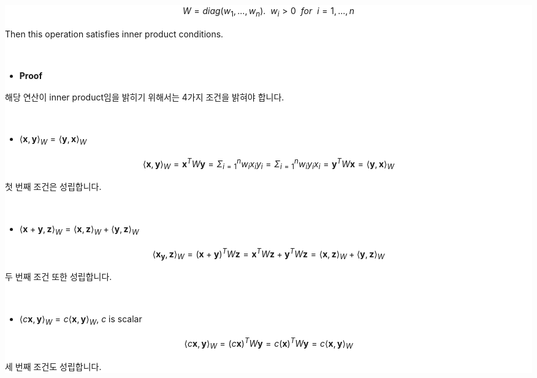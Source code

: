 $$
W=diag(w_1, ..., w_n). \ \ w_i>0 \ \ for \ \ i=1,...,n
$$


Then this operation satisfies inner product conditions.



<br/>

* **Proof**



해당 연산이 inner product임을 밝히기 위해서는 4가지 조건을 밝혀야 합니다. 



<br/>

*  $\langle\boldsymbol{x}, \boldsymbol{y} \rangle_W =\langle\boldsymbol{y}, \boldsymbol{x} \rangle_W$


$$
\langle\boldsymbol{x}, \boldsymbol{y} \rangle_W = \boldsymbol{x}^TW\boldsymbol{y} = \Sigma_{i=1}^nw_ix_iy_i = \Sigma_{i=1}^nw_iy_ix_i=\boldsymbol{y}^TW\boldsymbol{x} = \langle\boldsymbol{y}, \boldsymbol{x} \rangle_W
$$


첫 번째 조건은 성립합니다.



<br/>

* $\langle\boldsymbol{x}+\boldsymbol{y}, \boldsymbol{z} \rangle_W=\langle\boldsymbol{x}, \boldsymbol{z} \rangle_W + \langle\boldsymbol{y}, \boldsymbol{z} \rangle_W$


$$
\langle\boldsymbol{x_y}, \boldsymbol{z} \rangle_W = (\boldsymbol{x}+\boldsymbol{y})^TW\boldsymbol{z} =\boldsymbol x^TW\boldsymbol z + \boldsymbol y^TW\boldsymbol z = \langle\boldsymbol{x}, \boldsymbol{z} \rangle_W + \langle\boldsymbol{y}, \boldsymbol{z} \rangle_W
$$


두 번째 조건 또한 성립합니다.

<br/>

* $\langle c\boldsymbol{x}, \boldsymbol{y} \rangle_W=c\langle\boldsymbol{x}, \boldsymbol{y} \rangle_W$, $c$ is scalar 


$$
\langle c\boldsymbol{x}, \boldsymbol{y} \rangle_W = (c\boldsymbol x)^TW\boldsymbol{y} = c(\boldsymbol x)^TW\boldsymbol y =c\langle\boldsymbol{x}, \boldsymbol{y} \rangle_W
$$


세 번째 조건도 성립합니다.
